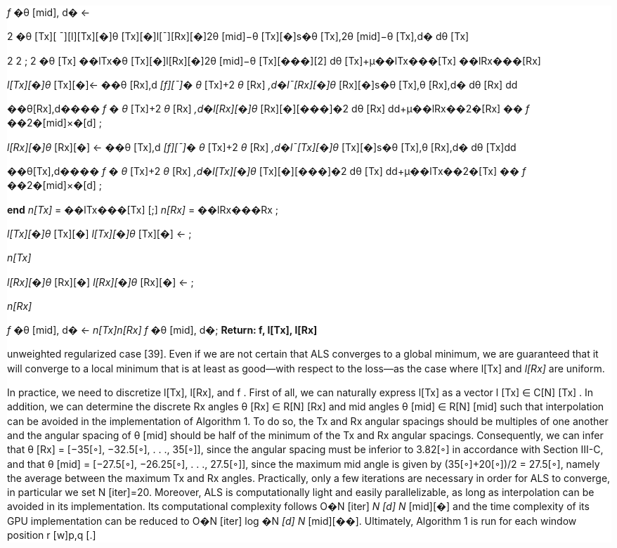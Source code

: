 _f_ �θ [mid], d� ←

2 �θ [Tx][ ¯][l][Tx][�]θ [Tx][�]l[¯][Rx][�]2θ [mid]−θ [Tx][�]s�θ [Tx],2θ [mid]−θ [Tx],d� dθ [Tx]

2 2 ;
2 �θ [Tx] ��lTx�θ [Tx][�]l[Rx][�]2θ [mid]−θ [Tx][���][2] dθ [Tx]+µ��lTx���[Tx] ��lRx���[Rx]

_l[Tx][�]θ_ [Tx][�]←
��θ [Rx],d _[f][¯]�_ _θ_ [Tx]+2 _θ_ [Rx] _,d�l¯[Rx][�]θ_ [Rx][�]s�θ [Tx],θ [Rx],d� dθ [Rx] dd

��θ[Rx],d���� _f_ � _θ_ [Tx]+2 _θ_ [Rx] _,d�l[Rx][�]θ_ [Rx][�][���]�2 dθ [Rx] dd+µ��lRx��2�[Rx] �� _f_ ��2�[mid]×�[d] ;

_l[Rx][�]θ_ [Rx][�] ←
��θ [Tx],d _[f][¯]�_ _θ_ [Tx]+2 _θ_ [Rx] _,d�l¯[Tx][�]θ_ [Tx][�]s�θ [Tx],θ [Rx],d� dθ [Tx]dd

��θ[Tx],d���� _f_ � _θ_ [Tx]+2 _θ_ [Rx] _,d�l[Tx][�]θ_ [Tx][�][���]�2 dθ [Tx] dd+µ��lTx��2�[Tx] �� _f_ ��2�[mid]×�[d] ;

**end**
_n[Tx]_ = ��lTx���[Tx] [;]
_n[Rx]_ = ��lRx���Rx ;

_l[Tx][�]θ_ [Tx][�]
_l[Tx][�]θ_ [Tx][�] ← ;

_n[Tx]_

_l[Rx][�]θ_ [Rx][�]
_l[Rx][�]θ_ [Rx][�] ← ;

_n[Rx]_

_f_ �θ [mid], d� ← _n[Tx]n[Rx]_ _f_ �θ [mid], d�;
**Return: f, l[Tx], l[Rx]**

unweighted regularized case [39]. Even if we are not certain
that ALS converges to a global minimum, we are guaranteed
that it will converge to a local minimum that is at least as
good—with respect to the loss—as the case where l[Tx] and
_l[Rx]_ are uniform.

In practice, we need to discretize l[Tx], l[Rx], and f . First of
all, we can naturally express l[Tx] as a vector l [Tx] ∈ C[N] [Tx] .
In addition, we can determine the discrete Rx angles θ [Rx] ∈
R[N] [Rx] and mid angles θ [mid] ∈ R[N] [mid] such that interpolation can
be avoided in the implementation of Algorithm 1. To do so,
the Tx and Rx angular spacings should be multiples of one
another and the angular spacing of θ [mid] should be half of the
minimum of the Tx and Rx angular spacings. Consequently,
we can infer that θ [Rx] = [−35[◦], −32.5[◦], . . ., 35[◦]], since the
angular spacing must be inferior to 3.82[◦] in accordance with
Section III-C, and that θ [mid] = [−27.5[◦], −26.25[◦], . . ., 27.5[◦]],
since the maximum mid angle is given by (35[◦]+20[◦])/2 =
27.5[◦], namely the average between the maximum Tx and Rx
angles. Practically, only a few iterations are necessary in order
for ALS to converge, in particular we set N [iter]=20. Moreover, ALS is computationally light and easily parallelizable,
as long as interpolation can be avoided in its implementation.
Its computational complexity follows O�N [iter] _N_ _[d]_ _N_ [mid][�] and the
time complexity of its GPU implementation can be reduced
to O�N [iter] log �N _[d]_ _N_ [mid][��]. Ultimately, Algorithm 1 is run for
each window position r [w]p,q [.]
